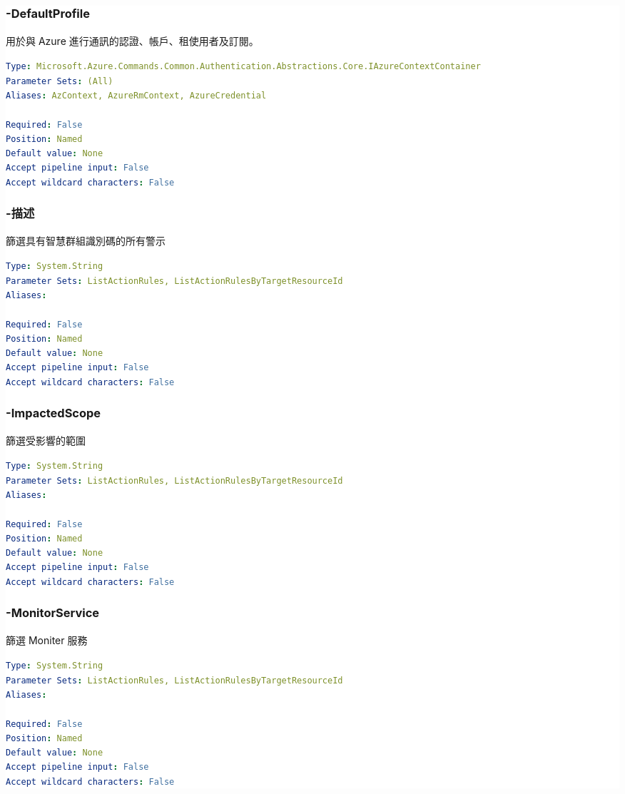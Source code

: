 ### -DefaultProfile
用於與 Azure 進行通訊的認證、帳戶、租使用者及訂閱。

```yaml
Type: Microsoft.Azure.Commands.Common.Authentication.Abstractions.Core.IAzureContextContainer
Parameter Sets: (All)
Aliases: AzContext, AzureRmContext, AzureCredential

Required: False
Position: Named
Default value: None
Accept pipeline input: False
Accept wildcard characters: False
```

### -描述
篩選具有智慧群組識別碼的所有警示

```yaml
Type: System.String
Parameter Sets: ListActionRules, ListActionRulesByTargetResourceId
Aliases:

Required: False
Position: Named
Default value: None
Accept pipeline input: False
Accept wildcard characters: False
```

### -ImpactedScope
篩選受影響的範圍

```yaml
Type: System.String
Parameter Sets: ListActionRules, ListActionRulesByTargetResourceId
Aliases:

Required: False
Position: Named
Default value: None
Accept pipeline input: False
Accept wildcard characters: False
```

### -MonitorService
篩選 Moniter 服務

```yaml
Type: System.String
Parameter Sets: ListActionRules, ListActionRulesByTargetResourceId
Aliases:

Required: False
Position: Named
Default value: None
Accept pipeline input: False
Accept wildcard characters: False
```
